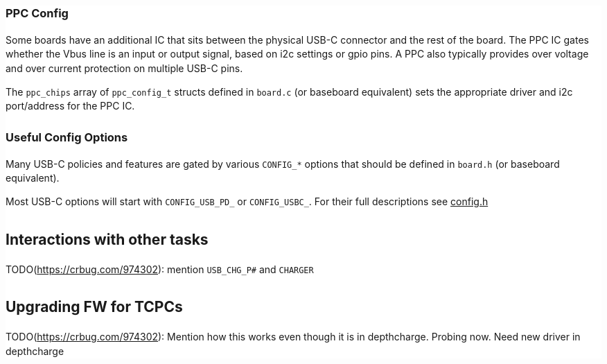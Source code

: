 ### PPC Config

Some boards have an additional IC that sits between the physical USB-C connector
and the rest of the board. The PPC IC gates whether the Vbus line is an input or
output signal, based on i2c settings or gpio pins. A PPC also typically provides
over voltage and over current protection on multiple USB-C pins.

The `ppc_chips` array of `ppc_config_t` structs defined in `board.c` (or
baseboard equivalent) sets the appropriate driver and i2c port/address for the
PPC IC.

### Useful Config Options

Many USB-C policies and features are gated by various `CONFIG_*` options that
should be defined in `board.h` (or baseboard equivalent).

Most USB-C options will start with `CONFIG_USB_PD_` or `CONFIG_USBC_`. For their
full descriptions see [config.h][config header link]

## Interactions with other tasks

TODO(https://crbug.com/974302): mention `USB_CHG_P#` and `CHARGER`

## Upgrading FW for TCPCs

TODO(https://crbug.com/974302): Mention how this works even though it is in depthcharge.
Probing now. Need new driver in depthcharge

[Case Closed Debugging (CCD)]: https://chromium.googlesource.com/chromiumos/platform/ec/+/cr50_stab/docs/case_closed_debugging_cr50.md
[Introduction to USB Power Delivery]: https://www.microchip.com/wwwAppNotes/AppNotes.aspx?appnote=en575003
[USB PD Spec Id]: https://www.usb.org/document-library/usb-power-delivery
[USB TC Spec Id]: https://www.usb.org/document-library/usb-type-cr-cable-and-connector-specification-revision-20-august-2019
[USB TCPM Spec Id]: https://www.usb.org/document-library/usb-type-ctm-port-controller-interface-specification
[config header link]: ../include/config.h
